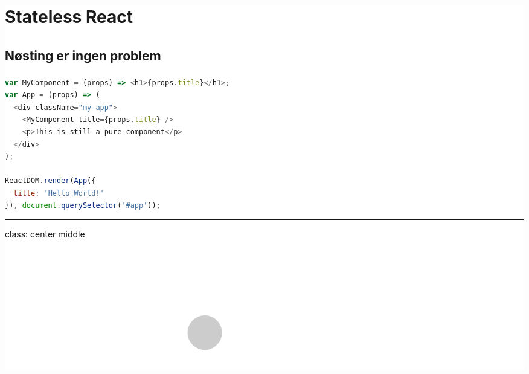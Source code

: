 # Stateless React

## Nøsting er ingen problem

```js
var MyComponent = (props) => <h1>{props.title}</h1>;
var App = (props) => (
  <div className="my-app">
    <MyComponent title={props.title} />
    <p>This is still a pure component</p>
  </div>
);

ReactDOM.render(App({
  title: 'Hello World!'
}), document.querySelector('#app'));
```

---
class: center middle

<svg width="60%" height="80%" viewBox="0 0 600 225" xmlns="http://www.w3.org/2000/svg" xmlns:svg="http://www.w3.org/2000/svg" preserveAspectRatio="xMinYMin meet">
  <g>
    <title>Layer 1</title>
    <g class="active-path">
      <polyline class="graphEdge" id="svg_18" points="397.74151611328125,401.7062072753906 422.5,418.2488708496094 447.25848388671875,434.7915344238281" stroke="#fff" stroke-width="5" fill="none" stroke-dasharray="5,5"></polyline>
      <polyline class="graphEdge" id="svg_17" points="311.259521484375,273.74151611328125 331.488037109375,312.5 351.7165832519531,351.25848388671875" stroke="#fff" stroke-width="5" fill="none" stroke-dasharray="5,5"></polyline>
      <polyline class="graphEdge" id="svg_16" points="356.25994873046875,193.2415313720703 336.79949951171875,215.75 317.3390197753906,238.25848388671875" stroke="#fff" stroke-width="5" fill="none" stroke-dasharray="5,5"></polyline>
      <polyline class="graphEdge" id="svg_14" points="299.64306640625,110.64816284179688 325.7007751464844,125.7142562866211 351.75848388671875,140.7803497314453" stroke="#fff" stroke-width="5" fill="none" stroke-dasharray="5,5"></polyline>
      <circle fill="#cccccc" stroke-width="0" cx="385.00001" cy="160" r="33.24153" id="svg_1" class="graphNode" stroke="#fff"></circle>
      <circle fill="#cccccc" stroke-width="0" cx="301.99999" cy="256" r="17.74152" id="svg_3" class="graphNode" stroke="#fff"></circle>
      <circle fill="#cccccc" stroke-width="0" cx="367.49998" cy="381.5" r="30.24152" id="svg_5" class="graphNode" stroke="#fff"></circle>
      <circle fill="#cccccc" stroke-width="0" cx="478.99998" cy="456" r="31.74152" id="svg_6" class="graphNode" stroke="#fff"></circle>
    </g>
    <g>
        <polyline class="graphEdge graphEdge--fade" id="svg_22" points="122.91644287109375,282.74151611328125 89.65998840332031,326.5 56.403541564941406,370.25848388671875" stroke="#fff" stroke-width="5" fill="none" stroke-dasharray="5,5"></polyline>
        <polyline class="graphEdge graphEdge--fade" id="svg_21" points="149.36302185058594,282.74151611328125 145.17288208007812,323.5 140.98275756835938,364.25848388671875" stroke="#fff" stroke-width="5" fill="none" stroke-dasharray="5,5"></polyline>
        <polyline class="graphEdge graphEdge--fade" id="svg_20" points="177.00497436523438,282.74151611328125 207.52903747558594,335 238.0531005859375,387.25848388671875" stroke="#fff" stroke-width="5" fill="none" stroke-dasharray="5,5"></polyline>
        <polyline class="graphEdge graphEdge--fade" id="svg_19" points="217.244140625,132.64306640625 197.04708862304688,167.45077514648438 176.8500213623047,202.25848388671875" stroke="#fff" stroke-width="5" fill="none" stroke-dasharray="5,5"></polyline>
        <polyline class="graphEdge graphEdge--fade" id="svg_15" points="417.0819396972656,193.2415313720703 428.6715087890625,205.25 440.2610778808594,217.25848388671875" stroke="#fff" stroke-width="5" fill="none" stroke-dasharray="5,5"></polyline>